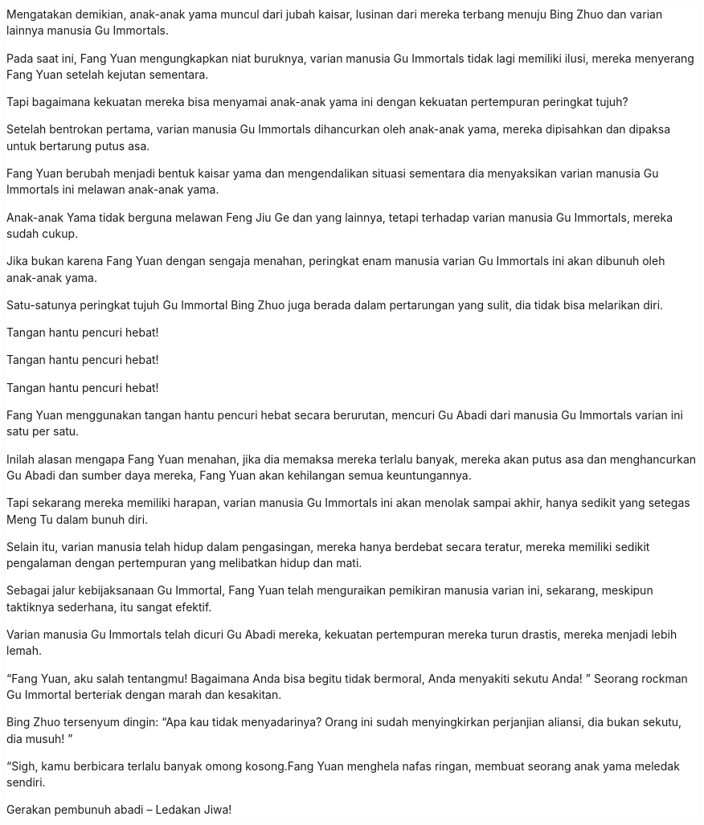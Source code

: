 Mengatakan demikian, anak-anak yama muncul dari jubah kaisar, lusinan dari mereka terbang menuju Bing Zhuo dan varian lainnya manusia Gu Immortals.

Pada saat ini, Fang Yuan mengungkapkan niat buruknya, varian manusia Gu Immortals tidak lagi memiliki ilusi, mereka menyerang Fang Yuan setelah kejutan sementara.

Tapi bagaimana kekuatan mereka bisa menyamai anak-anak yama ini dengan kekuatan pertempuran peringkat tujuh?

Setelah bentrokan pertama, varian manusia Gu Immortals dihancurkan oleh anak-anak yama, mereka dipisahkan dan dipaksa untuk bertarung putus asa.

Fang Yuan berubah menjadi bentuk kaisar yama dan mengendalikan situasi sementara dia menyaksikan varian manusia Gu Immortals ini melawan anak-anak yama.

Anak-anak Yama tidak berguna melawan Feng Jiu Ge dan yang lainnya, tetapi terhadap varian manusia Gu Immortals, mereka sudah cukup.



Jika bukan karena Fang Yuan dengan sengaja menahan, peringkat enam manusia varian Gu Immortals ini akan dibunuh oleh anak-anak yama.

Satu-satunya peringkat tujuh Gu Immortal Bing Zhuo juga berada dalam pertarungan yang sulit, dia tidak bisa melarikan diri.

Tangan hantu pencuri hebat!

Tangan hantu pencuri hebat!

Tangan hantu pencuri hebat!

Fang Yuan menggunakan tangan hantu pencuri hebat secara berurutan, mencuri Gu Abadi dari manusia Gu Immortals varian ini satu per satu.

Inilah alasan mengapa Fang Yuan menahan, jika dia memaksa mereka terlalu banyak, mereka akan putus asa dan menghancurkan Gu Abadi dan sumber daya mereka, Fang Yuan akan kehilangan semua keuntungannya.

Tapi sekarang mereka memiliki harapan, varian manusia Gu Immortals ini akan menolak sampai akhir, hanya sedikit yang setegas Meng Tu dalam bunuh diri.

Selain itu, varian manusia telah hidup dalam pengasingan, mereka hanya berdebat secara teratur, mereka memiliki sedikit pengalaman dengan pertempuran yang melibatkan hidup dan mati.

Sebagai jalur kebijaksanaan Gu Immortal, Fang Yuan telah menguraikan pemikiran manusia varian ini, sekarang, meskipun taktiknya sederhana, itu sangat efektif.

Varian manusia Gu Immortals telah dicuri Gu Abadi mereka, kekuatan pertempuran mereka turun drastis, mereka menjadi lebih lemah.

“Fang Yuan, aku salah tentangmu! Bagaimana Anda bisa begitu tidak bermoral, Anda menyakiti sekutu Anda! ” Seorang rockman Gu Immortal berteriak dengan marah dan kesakitan.

Bing Zhuo tersenyum dingin: “Apa kau tidak menyadarinya? Orang ini sudah menyingkirkan perjanjian aliansi, dia bukan sekutu, dia musuh! ”

“Sigh, kamu berbicara terlalu banyak omong kosong.Fang Yuan menghela nafas ringan, membuat seorang anak yama meledak sendiri.

Gerakan pembunuh abadi – Ledakan Jiwa!
